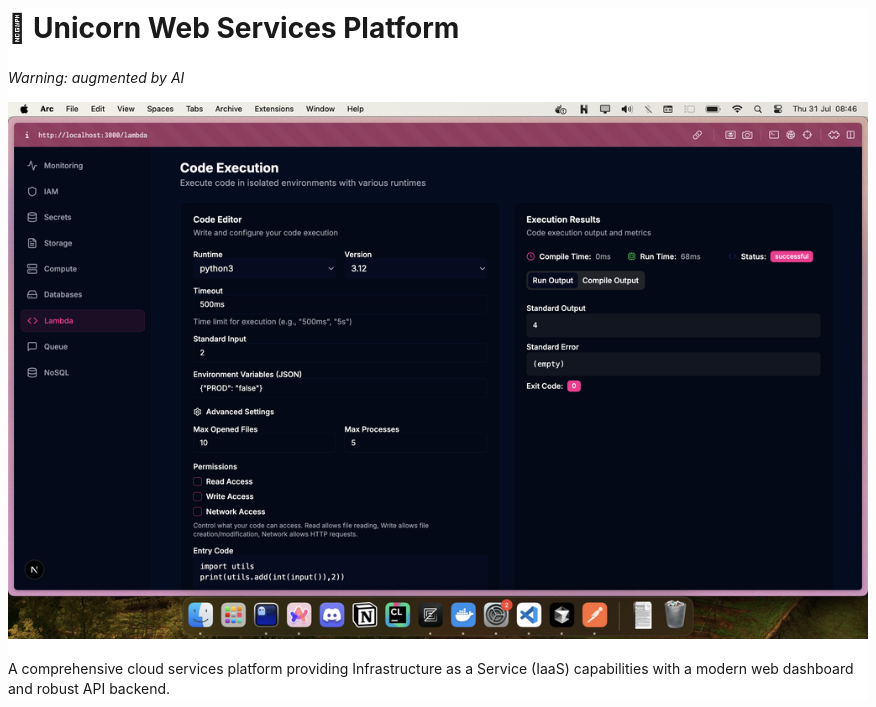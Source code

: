 # 🦄 Unicorn Web Services Platform

_Warning: augmented by AI_

![photos/1.png](photos/1.png)

A comprehensive cloud services platform providing Infrastructure as a Service (IaaS) capabilities with a modern web dashboard and robust API backend.
